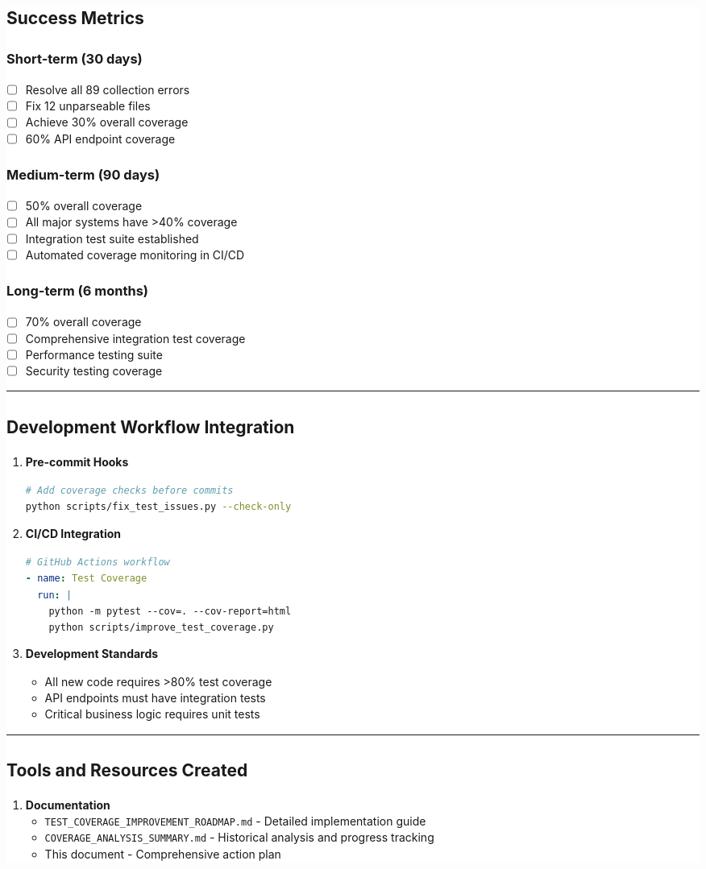 ## Success Metrics

### Short-term (30 days)
- [ ] Resolve all 89 collection errors
- [ ] Fix 12 unparseable files
- [ ] Achieve 30% overall coverage
- [ ] 60% API endpoint coverage

### Medium-term (90 days)
- [ ] 50% overall coverage
- [ ] All major systems have >40% coverage
- [ ] Integration test suite established
- [ ] Automated coverage monitoring in CI/CD

### Long-term (6 months)
- [ ] 70% overall coverage
- [ ] Comprehensive integration test coverage
- [ ] Performance testing suite
- [ ] Security testing coverage

---

## Development Workflow Integration

1. **Pre-commit Hooks**
   ```bash
   # Add coverage checks before commits
   python scripts/fix_test_issues.py --check-only
   ```

2. **CI/CD Integration**
   ```yaml
   # GitHub Actions workflow
   - name: Test Coverage
     run: |
       python -m pytest --cov=. --cov-report=html
       python scripts/improve_test_coverage.py
   ```

3. **Development Standards**
   - All new code requires >80% test coverage
   - API endpoints must have integration tests
   - Critical business logic requires unit tests

---

## Tools and Resources Created

1. **Documentation**
   - `TEST_COVERAGE_IMPROVEMENT_ROADMAP.md` - Detailed implementation guide
   - `COVERAGE_ANALYSIS_SUMMARY.md` - Historical analysis and progress tracking
   - This document - Comprehensive action plan
